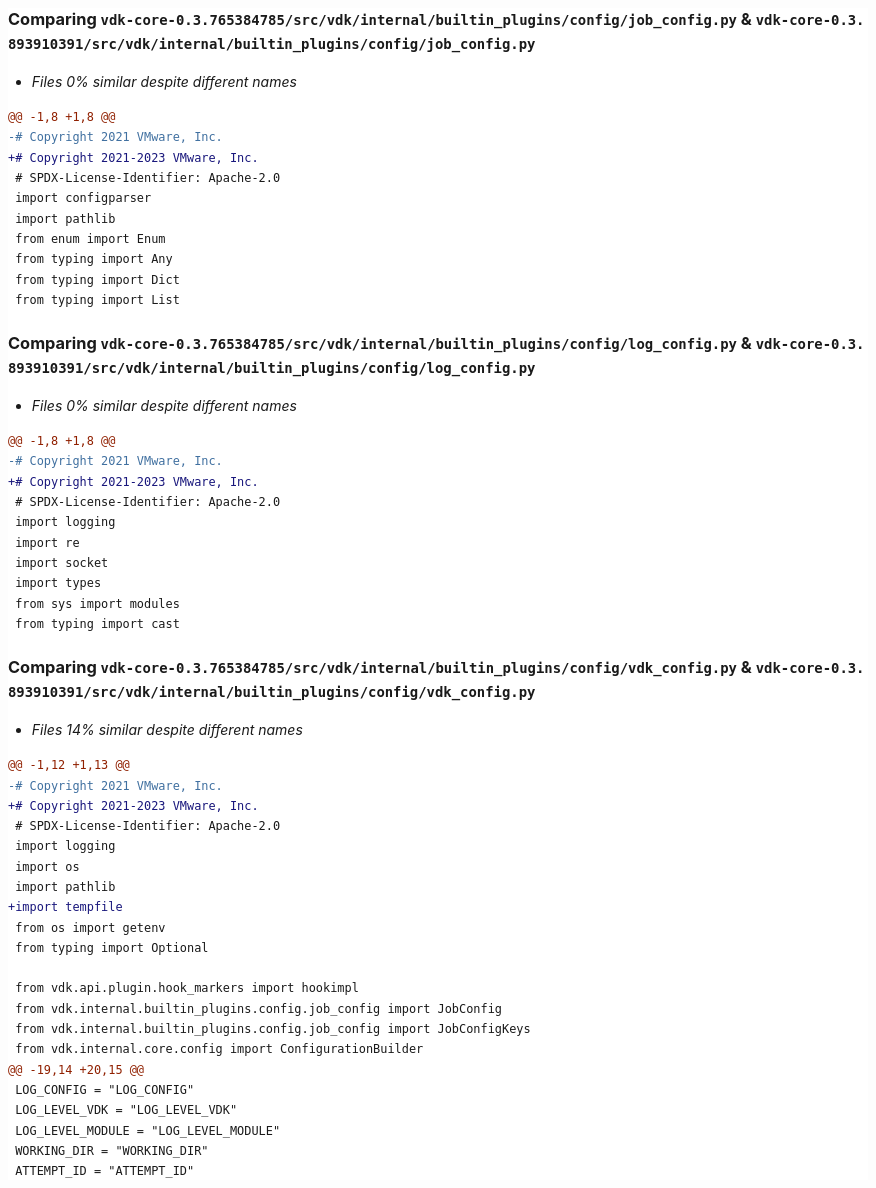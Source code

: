 ### Comparing `vdk-core-0.3.765384785/src/vdk/internal/builtin_plugins/config/job_config.py` & `vdk-core-0.3.893910391/src/vdk/internal/builtin_plugins/config/job_config.py`

 * *Files 0% similar despite different names*

```diff
@@ -1,8 +1,8 @@
-# Copyright 2021 VMware, Inc.
+# Copyright 2021-2023 VMware, Inc.
 # SPDX-License-Identifier: Apache-2.0
 import configparser
 import pathlib
 from enum import Enum
 from typing import Any
 from typing import Dict
 from typing import List
```

### Comparing `vdk-core-0.3.765384785/src/vdk/internal/builtin_plugins/config/log_config.py` & `vdk-core-0.3.893910391/src/vdk/internal/builtin_plugins/config/log_config.py`

 * *Files 0% similar despite different names*

```diff
@@ -1,8 +1,8 @@
-# Copyright 2021 VMware, Inc.
+# Copyright 2021-2023 VMware, Inc.
 # SPDX-License-Identifier: Apache-2.0
 import logging
 import re
 import socket
 import types
 from sys import modules
 from typing import cast
```

### Comparing `vdk-core-0.3.765384785/src/vdk/internal/builtin_plugins/config/vdk_config.py` & `vdk-core-0.3.893910391/src/vdk/internal/builtin_plugins/config/vdk_config.py`

 * *Files 14% similar despite different names*

```diff
@@ -1,12 +1,13 @@
-# Copyright 2021 VMware, Inc.
+# Copyright 2021-2023 VMware, Inc.
 # SPDX-License-Identifier: Apache-2.0
 import logging
 import os
 import pathlib
+import tempfile
 from os import getenv
 from typing import Optional
 
 from vdk.api.plugin.hook_markers import hookimpl
 from vdk.internal.builtin_plugins.config.job_config import JobConfig
 from vdk.internal.builtin_plugins.config.job_config import JobConfigKeys
 from vdk.internal.core.config import ConfigurationBuilder
@@ -19,14 +20,15 @@
 LOG_CONFIG = "LOG_CONFIG"
 LOG_LEVEL_VDK = "LOG_LEVEL_VDK"
 LOG_LEVEL_MODULE = "LOG_LEVEL_MODULE"
 WORKING_DIR = "WORKING_DIR"
 ATTEMPT_ID = "ATTEMPT_ID"
```